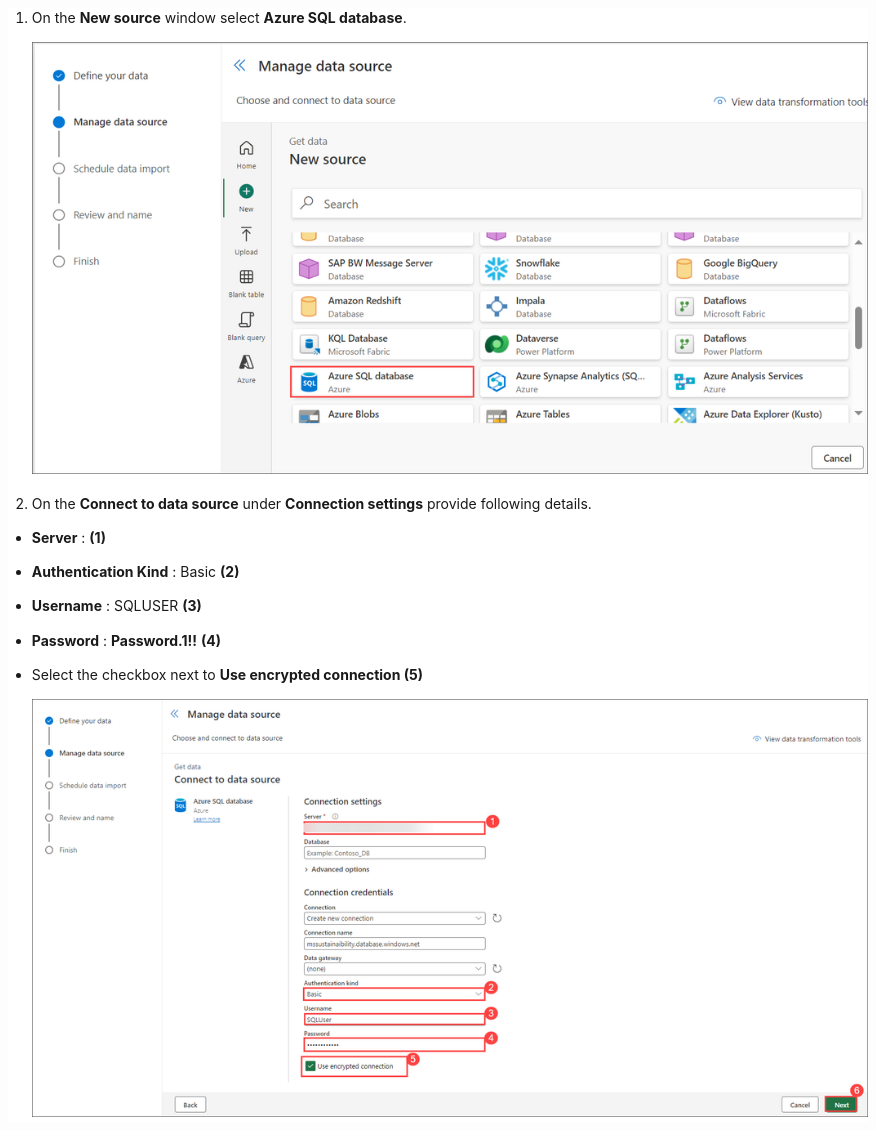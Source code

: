 1. On the **New source** window select **Azure SQL database**.

    ![image](../media/lab01-38.png)


1. On the **Connect to data source** under **Connection settings** provide following details.

  - **Server** :  <inject key="SqlserverURL"></inject> **(1)**

   - **Authentication Kind** : Basic **(2)**

   - **Username** : SQLUSER **(3)**

   - **Password** : **Password.1!!** **(4)**

   - Select the checkbox next to **Use encrypted connection (5)**

      ![image](../media/lab01-34.png)     
